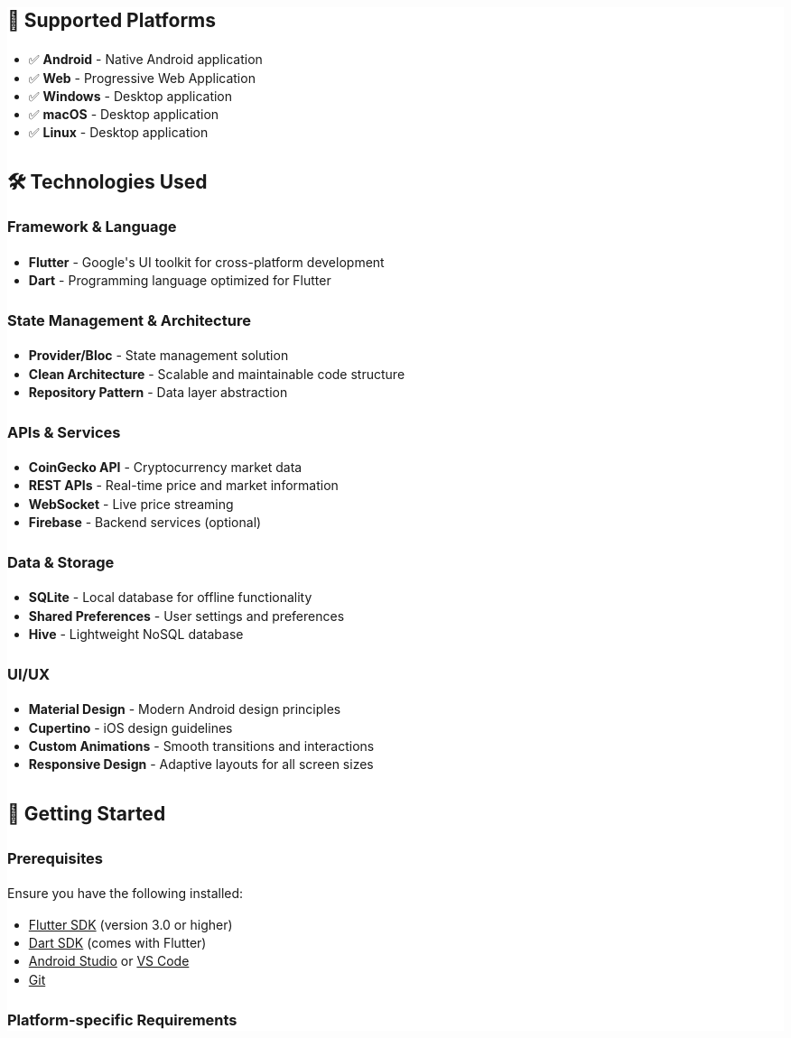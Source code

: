 ## 🎯 Supported Platforms

- ✅ **Android** - Native Android application
- ✅ **Web** - Progressive Web Application
- ✅ **Windows** - Desktop application
- ✅ **macOS** - Desktop application
- ✅ **Linux** - Desktop application

## 🛠️ Technologies Used

### Framework & Language
- **Flutter** - Google's UI toolkit for cross-platform development
- **Dart** - Programming language optimized for Flutter

### State Management & Architecture
- **Provider/Bloc** - State management solution
- **Clean Architecture** - Scalable and maintainable code structure
- **Repository Pattern** - Data layer abstraction

### APIs & Services
- **CoinGecko API** - Cryptocurrency market data
- **REST APIs** - Real-time price and market information
- **WebSocket** - Live price streaming
- **Firebase** - Backend services (optional)

### Data & Storage
- **SQLite** - Local database for offline functionality
- **Shared Preferences** - User settings and preferences
- **Hive** - Lightweight NoSQL database

### UI/UX
- **Material Design** - Modern Android design principles
- **Cupertino** - iOS design guidelines
- **Custom Animations** - Smooth transitions and interactions
- **Responsive Design** - Adaptive layouts for all screen sizes

## 🏁 Getting Started

### Prerequisites

Ensure you have the following installed:

- [Flutter SDK](https://flutter.dev/docs/get-started/install) (version 3.0 or higher)
- [Dart SDK](https://dart.dev/get-dart) (comes with Flutter)
- [Android Studio](https://developer.android.com/studio) or [VS Code](https://code.visualstudio.com/)
- [Git](https://git-scm.com/)

### Platform-specific Requirements
